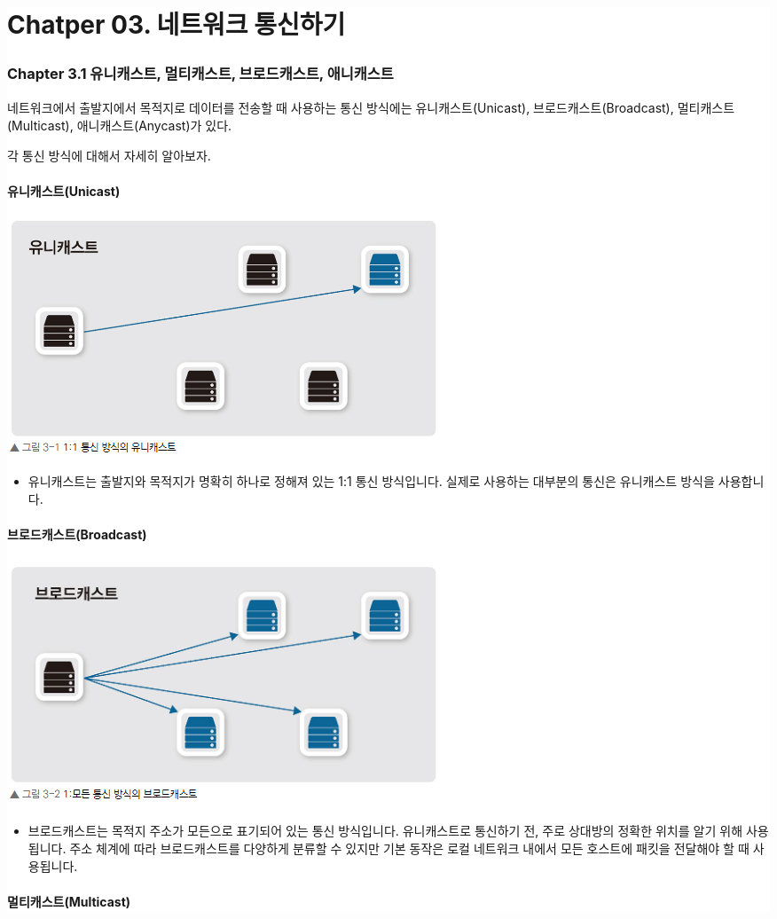 # Chatper 03. 네트워크 통신하기

### Chapter 3.1 유니캐스트, 멀티캐스트, 브로드캐스트, 애니캐스트

네트워크에서 출발지에서 목적지로 데이터를 전송할 때 사용하는 통신 방식에는 유니캐스트(Unicast), 브로드캐스트(Broadcast), 멀티캐스트(Multicast), 애니캐스트(Anycast)가 있다. 

각 통신 방식에 대해서 자세히 알아보자.


#### 유니캐스트(Unicast)
![](images3/image.png)
- 유니캐스트는 출발지와 목적지가 명확히 하나로 정해져 있는 1:1 통신 방식입니다. 실제로 사용하는 대부분의 통신은 유니캐스트 방식을 사용합니다.

#### 브로드캐스트(Broadcast)
![Alt text](images3/image-1.png)
- 브로드캐스트는 목적지 주소가 모든으로 표기되어 있는 통신 방식입니다. 유니캐스트로 통신하기 전, 주로 상대방의 정확한 위치를 알기 위해 사용됩니다. 주소 체계에 따라 브로드캐스트를 다양하게 분류할 수 있지만 기본 동작은 로컬 네트워크 내에서 모든 호스트에 패킷을 전달해야 할 때 사용됩니다.



#### 멀티캐스트(Multicast)